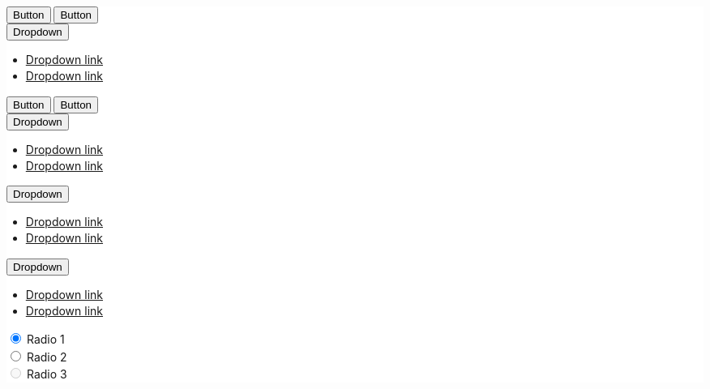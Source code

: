 <div class="cf-example cf-example-bottom">
  <div class="btn-group-vertical" role="group" aria-label="Vertical button group">
    <button type="button" class="btn">Button</button>
    <button type="button" class="btn">Button</button>
    <div class="btn-group" role="group">
      <button type="button" class="btn" data-cfw="dropdown">
        Dropdown
        <span class="caret" aria-hidden="true"></span>
      </button>
      <ul class="dropdown-menu">
        <li><a class="dropdown-item" href="#">Dropdown link</a></li>
        <li><a class="dropdown-item" href="#">Dropdown link</a></li>
      </ul>
    </div>
    <button type="button" class="btn">Button</button>
    <button type="button" class="btn">Button</button>
    <div class="btn-group" role="group">
      <button type="button" class="btn" data-cfw="dropdown">
        Dropdown
        <span class="caret" aria-hidden="true"></span>
      </button>
      <ul class="dropdown-menu">
        <li><a class="dropdown-item" href="#">Dropdown link</a></li>
        <li><a class="dropdown-item" href="#">Dropdown link</a></li>
      </ul>
    </div>
    <div class="btn-group" role="group">
      <button type="button" class="btn" data-cfw="dropdown">
        Dropdown
        <span class="caret" aria-hidden="true"></span>
      </button>
      <ul class="dropdown-menu">
        <li><a class="dropdown-item" href="#">Dropdown link</a></li>
        <li><a class="dropdown-item" href="#">Dropdown link</a></li>
      </ul>
    </div>
    <div class="btn-group" role="group">
      <button type="button" class="btn btn-group-end" data-cfw="dropdown">
        Dropdown
        <span class="caret" aria-hidden="true"></span>
      </button>
      <ul class="dropdown-menu">
        <li><a class="dropdown-item" href="#">Dropdown link</a></li>
        <li><a class="dropdown-item" href="#">Dropdown link</a></li>
      </ul>
    </div>
  </div>
</div>

<div class="cf-example">
  <div class="btn-group-vertical" role="group" aria-label="Vertical radio toggle button group">
    <div class="btn-check">
      <input id="radiov-0" type="radio" name="radio2" class="btn-check-input" checked>
      <label for="radiov-0" class="btn btn-outline-info">Radio 1</label>
    </div>
    <div class="btn-check">
      <input id="radiov-1" type="radio" name="radio2" class="btn-check-input">
      <label for="radiov-1" class="btn btn-outline-info">Radio 2</label>
    </div>
    <div class="btn-check">
      <input id="radiov-2" type="radio" name="radio2" class="btn-check-input" disabled>
      <label for="radiov-2" class="btn btn-outline-info">Radio 3</label>
    </div>
  </div>